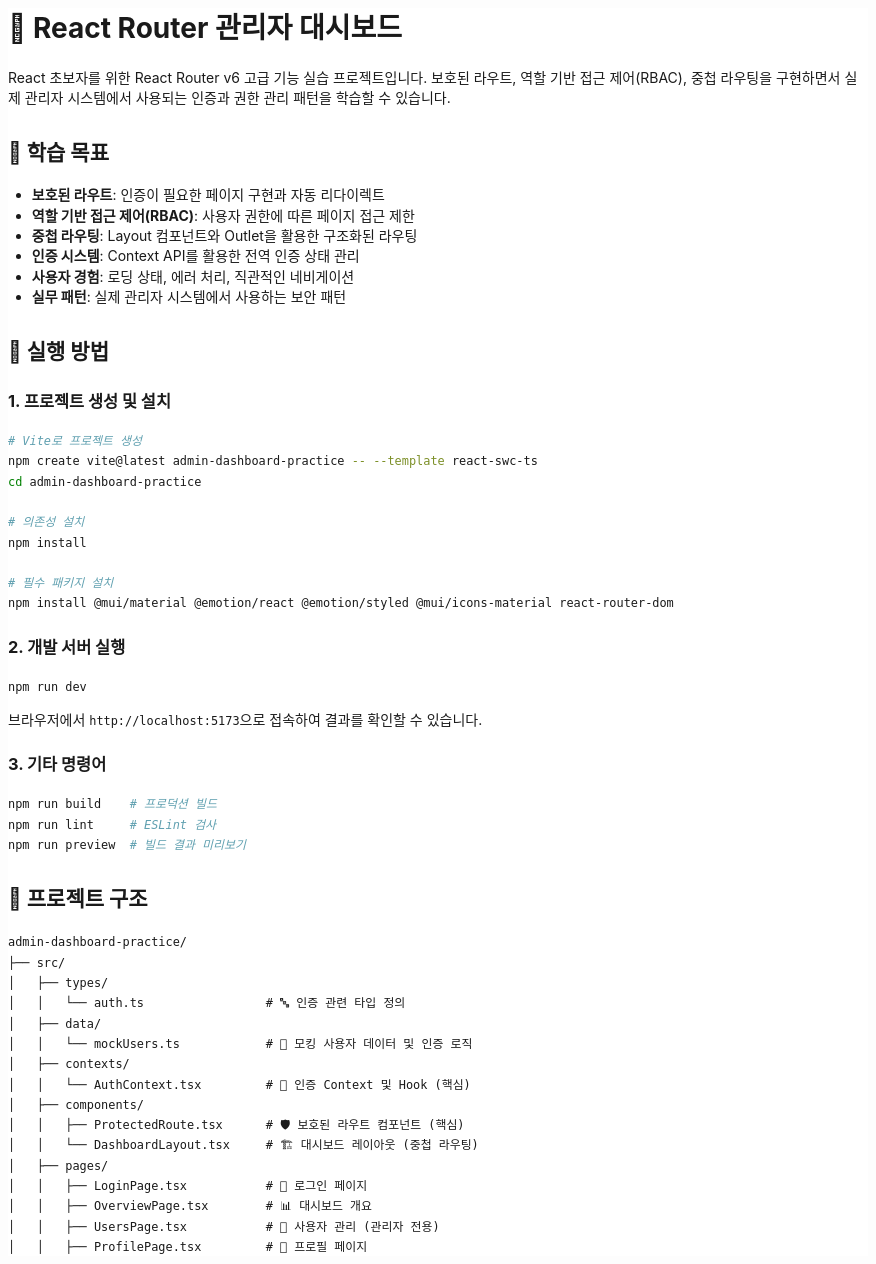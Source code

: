 # 🔐 React Router 관리자 대시보드

React 초보자를 위한 React Router v6 고급 기능 실습 프로젝트입니다. 보호된 라우트, 역할 기반 접근 제어(RBAC), 중첩 라우팅을 구현하면서 실제 관리자 시스템에서 사용되는 인증과 권한 관리 패턴을 학습할 수 있습니다.

## 🎯 학습 목표

- **보호된 라우트**: 인증이 필요한 페이지 구현과 자동 리다이렉트
- **역할 기반 접근 제어(RBAC)**: 사용자 권한에 따른 페이지 접근 제한
- **중첩 라우팅**: Layout 컴포넌트와 Outlet을 활용한 구조화된 라우팅
- **인증 시스템**: Context API를 활용한 전역 인증 상태 관리
- **사용자 경험**: 로딩 상태, 에러 처리, 직관적인 네비게이션
- **실무 패턴**: 실제 관리자 시스템에서 사용하는 보안 패턴

## 🚀 실행 방법

### 1. 프로젝트 생성 및 설치
```bash
# Vite로 프로젝트 생성
npm create vite@latest admin-dashboard-practice -- --template react-swc-ts
cd admin-dashboard-practice

# 의존성 설치
npm install

# 필수 패키지 설치
npm install @mui/material @emotion/react @emotion/styled @mui/icons-material react-router-dom
```

### 2. 개발 서버 실행
```bash
npm run dev
```

브라우저에서 `http://localhost:5173`으로 접속하여 결과를 확인할 수 있습니다.

### 3. 기타 명령어
```bash
npm run build    # 프로덕션 빌드
npm run lint     # ESLint 검사
npm run preview  # 빌드 결과 미리보기
```

## 📁 프로젝트 구조

```
admin-dashboard-practice/
├── src/
│   ├── types/
│   │   └── auth.ts                 # 🔤 인증 관련 타입 정의
│   ├── data/
│   │   └── mockUsers.ts            # 👥 모킹 사용자 데이터 및 인증 로직
│   ├── contexts/
│   │   └── AuthContext.tsx         # 🔐 인증 Context 및 Hook (핵심)
│   ├── components/
│   │   ├── ProtectedRoute.tsx      # 🛡️ 보호된 라우트 컴포넌트 (핵심)
│   │   └── DashboardLayout.tsx     # 🏗️ 대시보드 레이아웃 (중첩 라우팅)
│   ├── pages/
│   │   ├── LoginPage.tsx           # 🔑 로그인 페이지
│   │   ├── OverviewPage.tsx        # 📊 대시보드 개요
│   │   ├── UsersPage.tsx           # 👥 사용자 관리 (관리자 전용)
│   │   ├── ProfilePage.tsx         # 👤 프로필 페이지
```